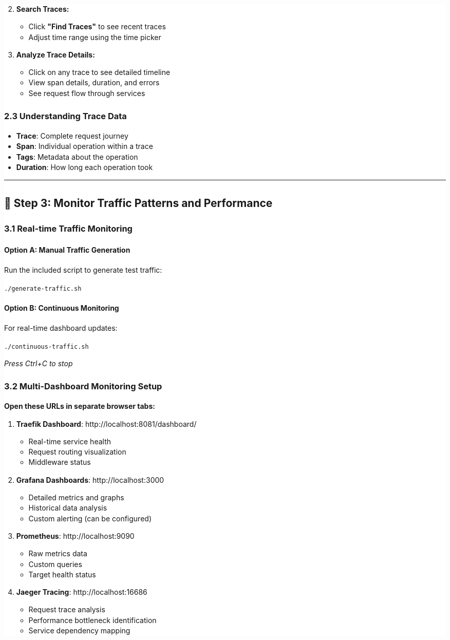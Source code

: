 2. **Search Traces:**
   - Click **"Find Traces"** to see recent traces
   - Adjust time range using the time picker
   
3. **Analyze Trace Details:**
   - Click on any trace to see detailed timeline
   - View span details, duration, and errors
   - See request flow through services

### 2.3 Understanding Trace Data
- **Trace**: Complete request journey
- **Span**: Individual operation within a trace
- **Tags**: Metadata about the operation
- **Duration**: How long each operation took

---

## 🚀 Step 3: Monitor Traffic Patterns and Performance

### 3.1 Real-time Traffic Monitoring

#### Option A: Manual Traffic Generation
Run the included script to generate test traffic:
```bash
./generate-traffic.sh
```

#### Option B: Continuous Monitoring
For real-time dashboard updates:
```bash
./continuous-traffic.sh
```
*Press Ctrl+C to stop*

### 3.2 Multi-Dashboard Monitoring Setup

**Open these URLs in separate browser tabs:**

1. **Traefik Dashboard**: http://localhost:8081/dashboard/
   - Real-time service health
   - Request routing visualization
   - Middleware status

2. **Grafana Dashboards**: http://localhost:3000
   - Detailed metrics and graphs
   - Historical data analysis
   - Custom alerting (can be configured)

3. **Prometheus**: http://localhost:9090
   - Raw metrics data
   - Custom queries
   - Target health status

4. **Jaeger Tracing**: http://localhost:16686
   - Request trace analysis
   - Performance bottleneck identification
   - Service dependency mapping
